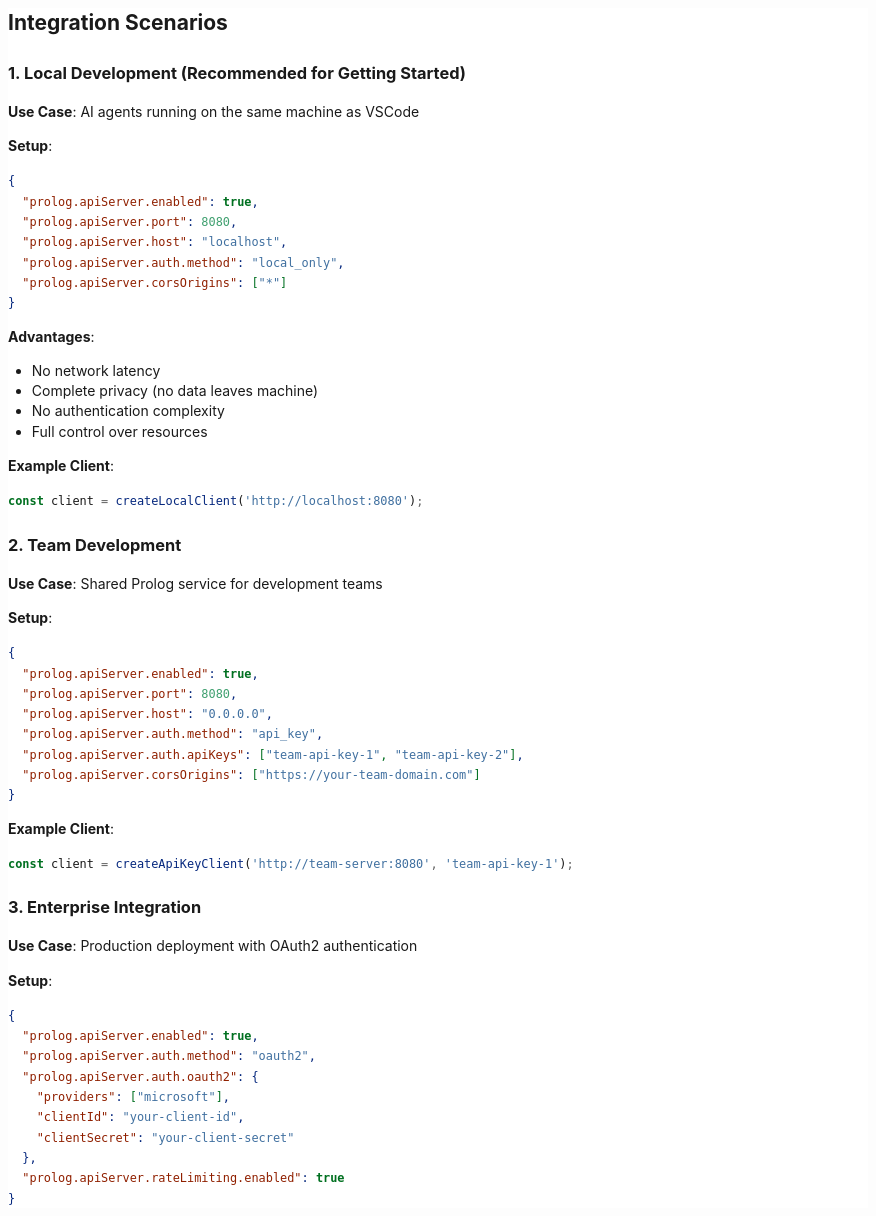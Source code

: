 ## Integration Scenarios

### 1. Local Development (Recommended for Getting Started)

**Use Case**: AI agents running on the same machine as VSCode

**Setup**:
```json
{
  "prolog.apiServer.enabled": true,
  "prolog.apiServer.port": 8080,
  "prolog.apiServer.host": "localhost",
  "prolog.apiServer.auth.method": "local_only",
  "prolog.apiServer.corsOrigins": ["*"]
}
```

**Advantages**:
- No network latency
- Complete privacy (no data leaves machine)
- No authentication complexity
- Full control over resources

**Example Client**:
```typescript
const client = createLocalClient('http://localhost:8080');
```

### 2. Team Development

**Use Case**: Shared Prolog service for development teams

**Setup**:
```json
{
  "prolog.apiServer.enabled": true,
  "prolog.apiServer.port": 8080,
  "prolog.apiServer.host": "0.0.0.0",
  "prolog.apiServer.auth.method": "api_key",
  "prolog.apiServer.auth.apiKeys": ["team-api-key-1", "team-api-key-2"],
  "prolog.apiServer.corsOrigins": ["https://your-team-domain.com"]
}
```

**Example Client**:
```typescript
const client = createApiKeyClient('http://team-server:8080', 'team-api-key-1');
```

### 3. Enterprise Integration

**Use Case**: Production deployment with OAuth2 authentication

**Setup**:
```json
{
  "prolog.apiServer.enabled": true,
  "prolog.apiServer.auth.method": "oauth2",
  "prolog.apiServer.auth.oauth2": {
    "providers": ["microsoft"],
    "clientId": "your-client-id",
    "clientSecret": "your-client-secret"
  },
  "prolog.apiServer.rateLimiting.enabled": true
}
```
